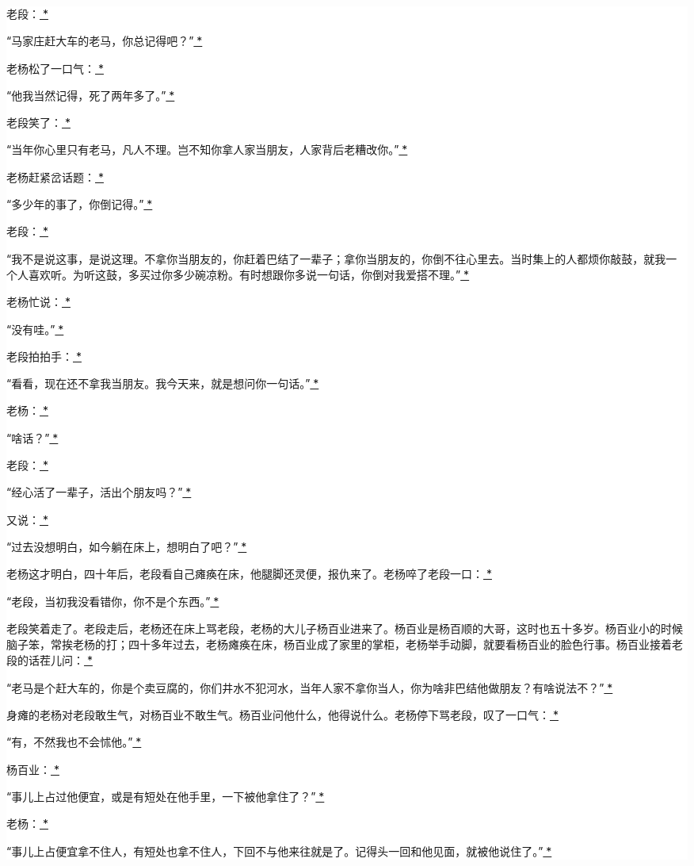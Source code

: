 老段：[  *  ](siyuan://blocks/20240128004901-5oqmu4c?focus=1)

“马家庄赶大车的老马，你总记得吧？”[  *  ](siyuan://blocks/20240128004902-14eqv7l?focus=1)

老杨松了一口气：[  *  ](siyuan://blocks/20240128004903-5uqiduc?focus=1)

“他我当然记得，死了两年多了。”[  *  ](siyuan://blocks/20240128004904-7dnlq5x?focus=1)

老段笑了：[  *  ](siyuan://blocks/20240128004905-7v024h9?focus=1)

“当年你心里只有老马，凡人不理。岂不知你拿人家当朋友，人家背后老糟改你。”[  *  ](siyuan://blocks/20240128004906-ptn2zzj?focus=1)

老杨赶紧岔话题：[  *  ](siyuan://blocks/20240128004907-zh4uz6y?focus=1)

“多少年的事了，你倒记得。”[  *  ](siyuan://blocks/20240128004908-r0eng6v?focus=1)

老段：[  *  ](siyuan://blocks/20240128004909-uwx9iqy?focus=1)

“我不是说这事，是说这理。不拿你当朋友的，你赶着巴结了一辈子；拿你当朋友的，你倒不往心里去。当时集上的人都烦你敲鼓，就我一个人喜欢听。为听这鼓，多买过你多少碗凉粉。有时想跟你多说一句话，你倒对我爱搭不理。”[  *  ](siyuan://blocks/20240128004910-9cvosal?focus=1)

老杨忙说：[  *  ](siyuan://blocks/20240128004911-ew3k0c3?focus=1)

“没有哇。”[  *  ](siyuan://blocks/20240128004912-d8btjh8?focus=1)

老段拍拍手：[  *  ](siyuan://blocks/20240128004913-sy8871s?focus=1)

“看看，现在还不拿我当朋友。我今天来，就是想问你一句话。”[  *  ](siyuan://blocks/20240128004914-3zjo1or?focus=1)

老杨：[  *  ](siyuan://blocks/20240128004915-jicod87?focus=1)

“啥话？”[  *  ](siyuan://blocks/20240128004916-4qi4a96?focus=1)

老段：[  *  ](siyuan://blocks/20240128004917-x5nnpe0?focus=1)

“经心活了一辈子，活出个朋友吗？”[  *  ](siyuan://blocks/20240128004918-lyu0aw1?focus=1)

又说：[  *  ](siyuan://blocks/20240128004919-nu5i0mr?focus=1)

“过去没想明白，如今躺在床上，想明白了吧？”[  *  ](siyuan://blocks/20240128004920-ypkgieg?focus=1)

老杨这才明白，四十年后，老段看自己瘫痪在床，他腿脚还灵便，报仇来了。老杨啐了老段一口：[  *  ](siyuan://blocks/20240128004921-adm0o1q?focus=1)

“老段，当初我没看错你，你不是个东西。”[  *  ](siyuan://blocks/20240128004922-yquobji?focus=1)

老段笑着走了。老段走后，老杨还在床上骂老段，老杨的大儿子杨百业进来了。杨百业是杨百顺的大哥，这时也五十多岁。杨百业小的时候脑子笨，常挨老杨的打；四十多年过去，老杨瘫痪在床，杨百业成了家里的掌柜，老杨举手动脚，就要看杨百业的脸色行事。杨百业接着老段的话茬儿问：[  *  ](siyuan://blocks/20240128004923-25asb2k?focus=1)

“老马是个赶大车的，你是个卖豆腐的，你们井水不犯河水，当年人家不拿你当人，你为啥非巴结他做朋友？有啥说法不？”[  *  ](siyuan://blocks/20240128004924-khq8vf3?focus=1)

身瘫的老杨对老段敢生气，对杨百业不敢生气。杨百业问他什么，他得说什么。老杨停下骂老段，叹了一口气：[  *  ](siyuan://blocks/20240128004925-7trp5w7?focus=1)

“有，不然我也不会怵他。”[  *  ](siyuan://blocks/20240128004926-x8x8f8t?focus=1)

杨百业：[  *  ](siyuan://blocks/20240128004927-t0c1xt9?focus=1)

“事儿上占过他便宜，或是有短处在他手里，一下被他拿住了？”[  *  ](siyuan://blocks/20240128004928-t4ubiu3?focus=1)

老杨：[  *  ](siyuan://blocks/20240128004929-c6bb92p?focus=1)

“事儿上占便宜拿不住人，有短处也拿不住人，下回不与他来往就是了。记得头一回和他见面，就被他说住了。”[  *  ](siyuan://blocks/20240128004930-dl4mebb?focus=1)
